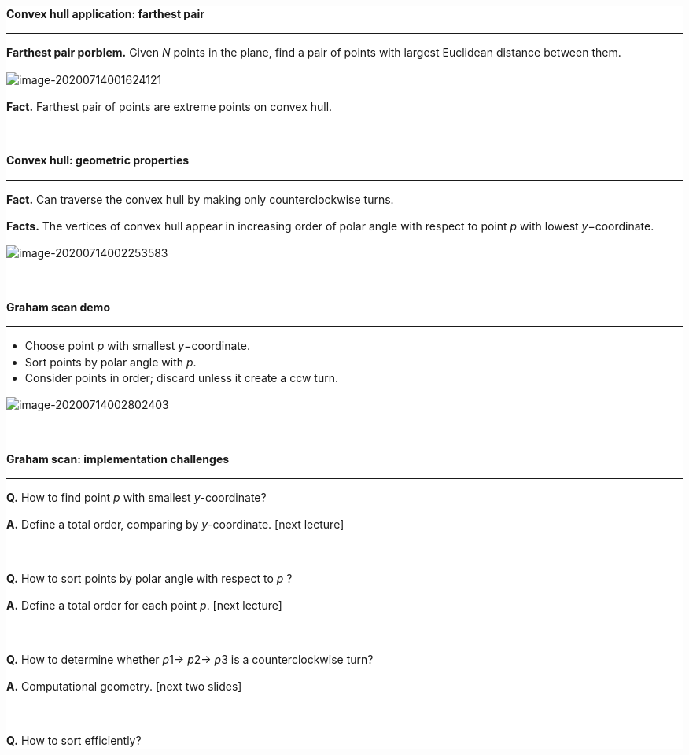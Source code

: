 **Convex hull application: farthest pair**

----

**Farthest pair porblem.** Given $N$ points in the plane, find a pair of points with largest Euclidean distance between them.

![image-20200714001624121](https://huadous.com/assets/img/sample/image-20200714001624121.png)

**Fact.** Farthest pair of points are extreme points on convex hull.

&emsp;

**Convex hull: geometric properties**

---

**Fact.** Can traverse the convex hull by making only counterclockwise turns.

**Facts.** The vertices of convex hull appear in increasing order of polar angle with respect to point $p$ with lowest $y-$coordinate.

![image-20200714002253583](https://huadous.com/assets/img/sample/image-20200714002253583.png)

&emsp;

**Graham scan demo**

---

* Choose point $p$ with smallest $y-$coordinate.
* Sort points by polar angle with $p$.
* Consider points in order; discard unless it create a ccw turn.

![image-20200714002802403](https://huadous.com/assets/img/sample/image-20200714002802403.png)

&emsp;

**Graham scan: implementation challenges**

---

**Q.** How to find point *p* with smallest *y*-coordinate?

**A.** Define a total order, comparing by *y*-coordinate. [next lecture]

&emsp;

**Q.** How to sort points by polar angle with respect to *p* ?

**A.** Define a total order for each point *p*. [next lecture]

&emsp;

**Q.** How to determine whether *p*1→ *p*2→ *p*3 is a counterclockwise turn?

**A.** Computational geometry. [next two slides]

&emsp;

**Q.** How to sort efficiently?
